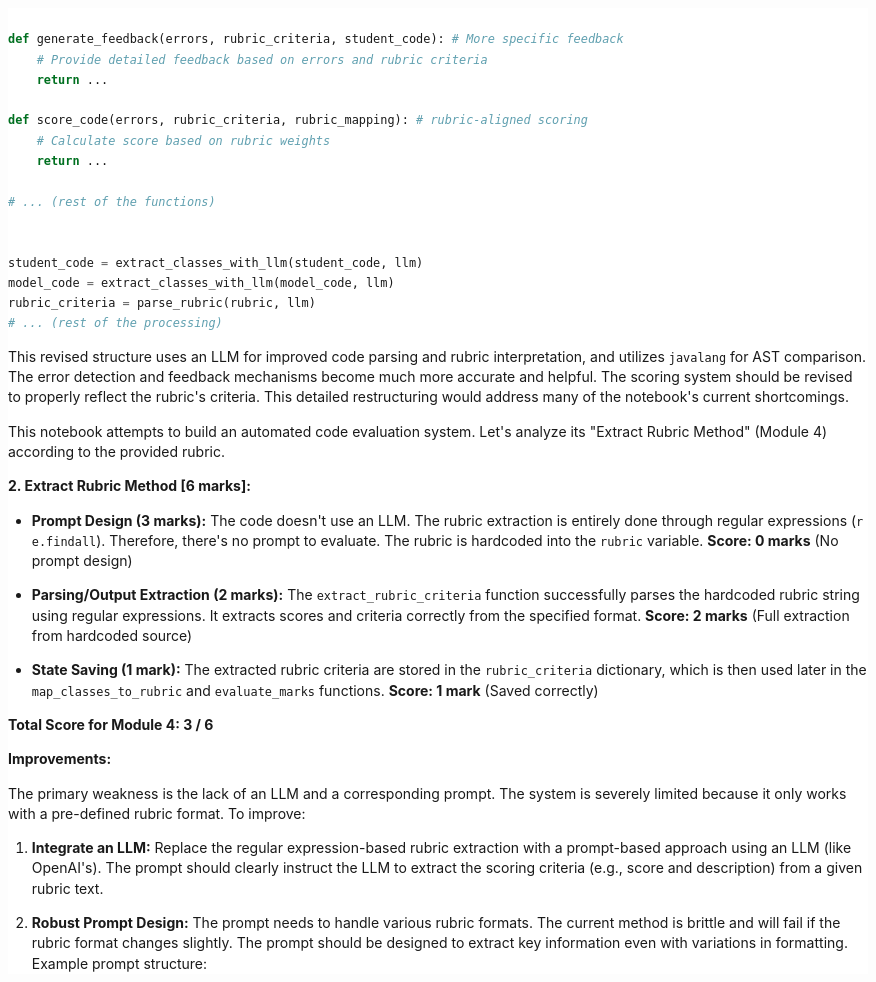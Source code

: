 ```python

def generate_feedback(errors, rubric_criteria, student_code): # More specific feedback
    # Provide detailed feedback based on errors and rubric criteria
    return ...

def score_code(errors, rubric_criteria, rubric_mapping): # rubric-aligned scoring
    # Calculate score based on rubric weights
    return ...

# ... (rest of the functions)


student_code = extract_classes_with_llm(student_code, llm)
model_code = extract_classes_with_llm(model_code, llm)
rubric_criteria = parse_rubric(rubric, llm)
# ... (rest of the processing)
```

This revised structure uses an LLM for improved code parsing and rubric interpretation, and utilizes `javalang` for AST comparison.  The error detection and feedback mechanisms become much more accurate and helpful.  The scoring system should be revised to properly reflect the rubric's criteria.  This detailed restructuring would address many of the notebook's current shortcomings.


This notebook attempts to build an automated code evaluation system. Let's analyze its "Extract Rubric Method" (Module 4) according to the provided rubric.

**2. Extract Rubric Method [6 marks]:**

* **Prompt Design (3 marks):** The code doesn't use an LLM.  The rubric extraction is entirely done through regular expressions (`re.findall`).  Therefore, there's no prompt to evaluate.  The rubric is hardcoded into the `rubric` variable.  **Score: 0 marks** (No prompt design)

* **Parsing/Output Extraction (2 marks):** The `extract_rubric_criteria` function successfully parses the hardcoded rubric string using regular expressions. It extracts scores and criteria correctly from the specified format.  **Score: 2 marks** (Full extraction from hardcoded source)

* **State Saving (1 mark):** The extracted rubric criteria are stored in the `rubric_criteria` dictionary, which is then used later in the `map_classes_to_rubric` and `evaluate_marks` functions.  **Score: 1 mark** (Saved correctly)

**Total Score for Module 4: 3 / 6**

**Improvements:**

The primary weakness is the lack of an LLM and a corresponding prompt.  The system is severely limited because it only works with a pre-defined rubric format. To improve:

1. **Integrate an LLM:** Replace the regular expression-based rubric extraction with a prompt-based approach using an LLM (like OpenAI's).  The prompt should clearly instruct the LLM to extract the scoring criteria (e.g., score and description) from a given rubric text.

2. **Robust Prompt Design:**  The prompt needs to handle various rubric formats. The current method is brittle and will fail if the rubric format changes slightly.  The prompt should be designed to extract key information even with variations in formatting. Example prompt structure:
